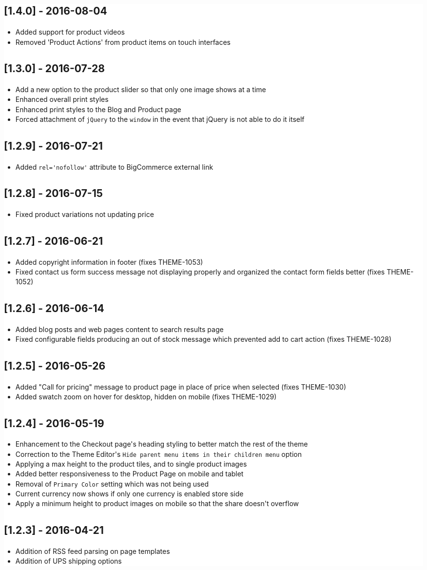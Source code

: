 ## [1.4.0] - 2016-08-04
- Added support for product videos
- Removed 'Product Actions' from product items on touch interfaces

## [1.3.0] - 2016-07-28
- Add a new option to the product slider so that only one image shows at a time
- Enhanced overall print styles
- Enhanced print styles to the Blog and Product page
- Forced attachment of `jQuery` to the `window` in the event that jQuery is not able to do it itself

## [1.2.9] - 2016-07-21
- Added `rel='nofollow'` attribute to BigCommerce external link

## [1.2.8] - 2016-07-15
- Fixed product variations not updating price

## [1.2.7] - 2016-06-21
- Added copyright information in footer (fixes THEME-1053)
- Fixed contact us form success message not displaying properly and organized the contact form fields better (fixes THEME-1052)

## [1.2.6] - 2016-06-14
- Added blog posts and web pages content to search results page
- Fixed configurable fields producing an out of stock message which prevented add to cart action (fixes THEME-1028)

## [1.2.5] - 2016-05-26
- Added "Call for pricing" message to product page in place of price when selected (fixes THEME-1030)
- Added swatch zoom on hover for desktop, hidden on mobile (fixes THEME-1029)

## [1.2.4] - 2016-05-19
- Enhancement to the Checkout page's heading styling to better match the rest of the theme
- Correction to the Theme Editor's `Hide parent menu items in their children menu` option
- Applying a max height to the product tiles, and to single product images
- Added better responsiveness to the Product Page on mobile and tablet
- Removal of `Primary Color` setting which was not being used
- Current currency now shows if only one currency is enabled store side
- Apply a minimum height to product images on mobile so that the share doesn't overflow

## [1.2.3] - 2016-04-21
- Addition of RSS feed parsing on page templates
- Addition of UPS shipping options

